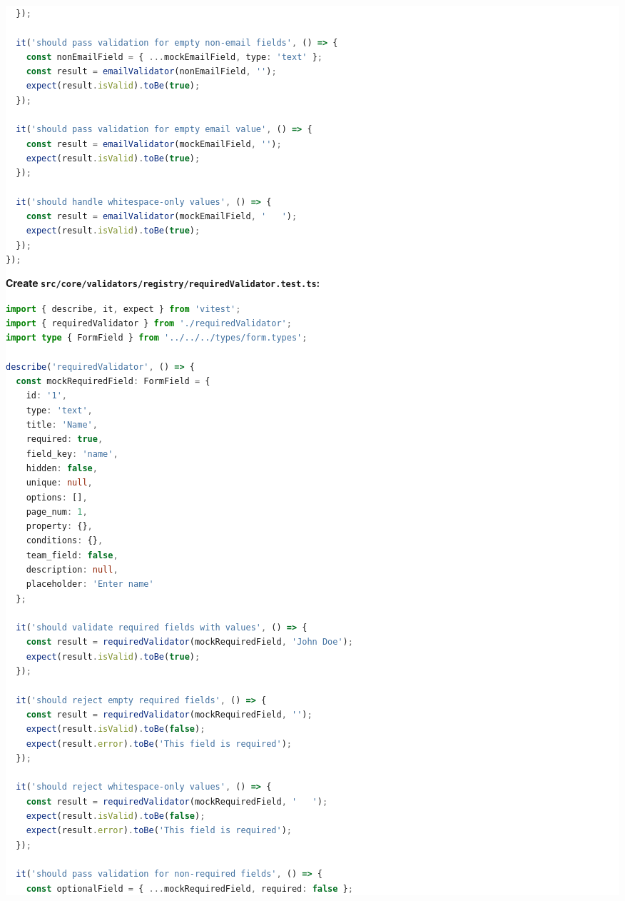 ```typescript
  });

  it('should pass validation for empty non-email fields', () => {
    const nonEmailField = { ...mockEmailField, type: 'text' };
    const result = emailValidator(nonEmailField, '');
    expect(result.isValid).toBe(true);
  });

  it('should pass validation for empty email value', () => {
    const result = emailValidator(mockEmailField, '');
    expect(result.isValid).toBe(true);
  });

  it('should handle whitespace-only values', () => {
    const result = emailValidator(mockEmailField, '   ');
    expect(result.isValid).toBe(true);
  });
});
```

**Create `src/core/validators/registry/requiredValidator.test.ts`:**

```typescript
import { describe, it, expect } from 'vitest';
import { requiredValidator } from './requiredValidator';
import type { FormField } from '../../../types/form.types';

describe('requiredValidator', () => {
  const mockRequiredField: FormField = {
    id: '1',
    type: 'text',
    title: 'Name',
    required: true,
    field_key: 'name',
    hidden: false,
    unique: null,
    options: [],
    page_num: 1,
    property: {},
    conditions: {},
    team_field: false,
    description: null,
    placeholder: 'Enter name'
  };

  it('should validate required fields with values', () => {
    const result = requiredValidator(mockRequiredField, 'John Doe');
    expect(result.isValid).toBe(true);
  });

  it('should reject empty required fields', () => {
    const result = requiredValidator(mockRequiredField, '');
    expect(result.isValid).toBe(false);
    expect(result.error).toBe('This field is required');
  });

  it('should reject whitespace-only values', () => {
    const result = requiredValidator(mockRequiredField, '   ');
    expect(result.isValid).toBe(false);
    expect(result.error).toBe('This field is required');
  });

  it('should pass validation for non-required fields', () => {
    const optionalField = { ...mockRequiredField, required: false };
```